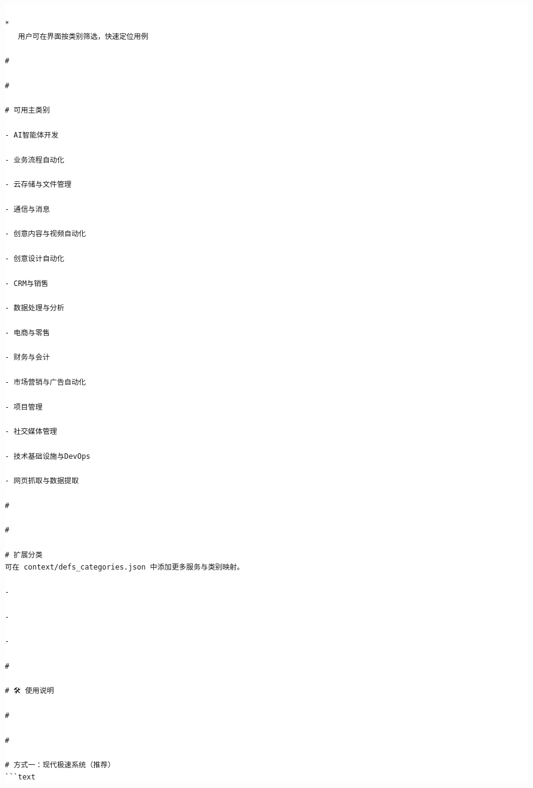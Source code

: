 ```text

*
   用户可在界面按类别筛选，快速定位用例

#

#

# 可用主类别

- AI智能体开发

- 业务流程自动化

- 云存储与文件管理

- 通信与消息

- 创意内容与视频自动化

- 创意设计自动化

- CRM与销售

- 数据处理与分析

- 电商与零售

- 财务与会计

- 市场营销与广告自动化

- 项目管理

- 社交媒体管理

- 技术基础设施与DevOps

- 网页抓取与数据提取

#

#

# 扩展分类
可在 context/defs_categories.json 中添加更多服务与类别映射。

-

-

-

#

# 🛠 使用说明

#

#

# 方式一：现代极速系统（推荐）
```text
```